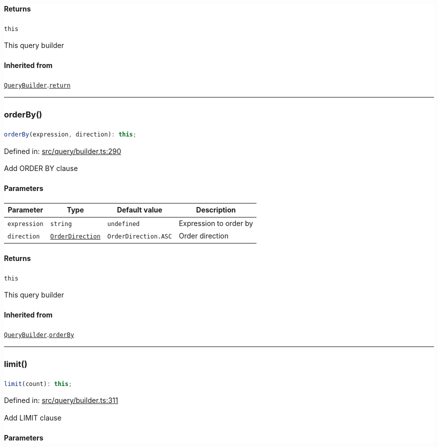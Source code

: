 #### Returns

`this`

This query builder

#### Inherited from

[`QueryBuilder`](/ageSchemaClient/api-generated/classes/QueryBuilder.md).[`return`](/ageSchemaClient/api-generated/classes/QueryBuilder.md#return)

***

### orderBy()

```ts
orderBy(expression, direction): this;
```

Defined in: [src/query/builder.ts:290](https://github.com/standardbeagle/ageSchemaClient/blob/main/src/query/builder.ts#L290)

Add ORDER BY clause

#### Parameters

| Parameter | Type | Default value | Description |
| ------ | ------ | ------ | ------ |
| `expression` | `string` | `undefined` | Expression to order by |
| `direction` | [`OrderDirection`](/ageSchemaClient/api-generated/enumerations/OrderDirection.md) | `OrderDirection.ASC` | Order direction |

#### Returns

`this`

This query builder

#### Inherited from

[`QueryBuilder`](/ageSchemaClient/api-generated/classes/QueryBuilder.md).[`orderBy`](/ageSchemaClient/api-generated/classes/QueryBuilder.md#orderby)

***

### limit()

```ts
limit(count): this;
```

Defined in: [src/query/builder.ts:311](https://github.com/standardbeagle/ageSchemaClient/blob/main/src/query/builder.ts#L311)

Add LIMIT clause

#### Parameters

